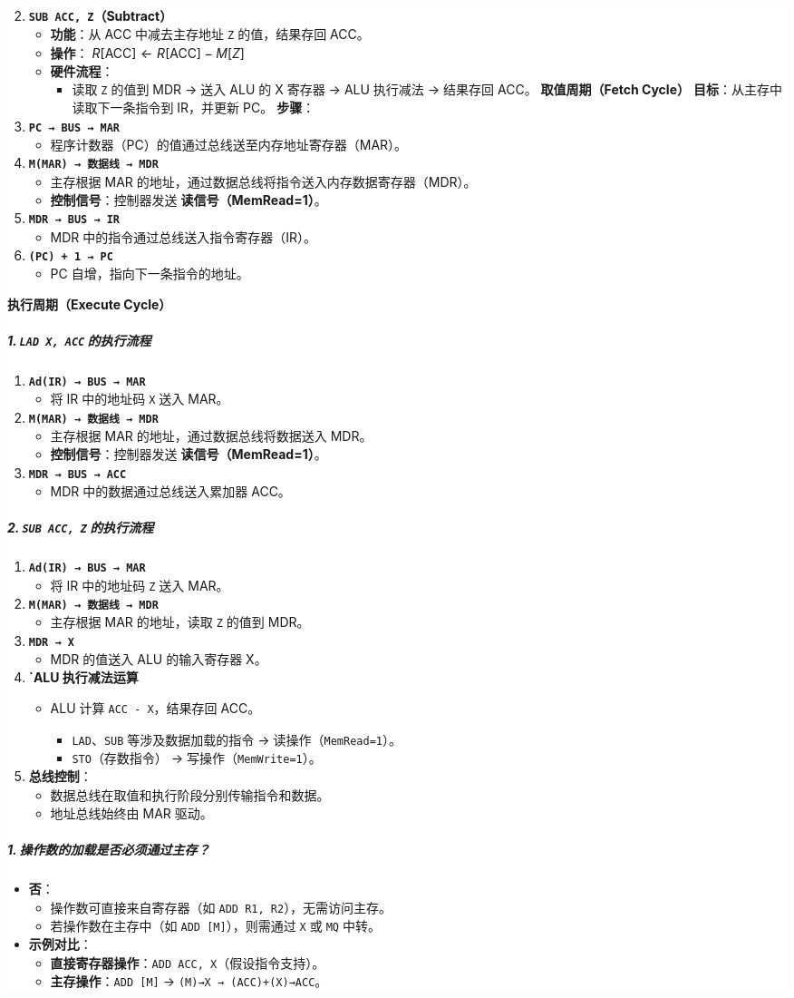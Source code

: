 2. **`SUB ACC, Z`（Subtract）**
   - **功能**：从 ACC 中减去主存地址 `Z` 的值，结果存回 ACC。
   - **操作**：
     $R[\text{ACC}] \leftarrow R[\text{ACC}] - M[Z]$
   - **硬件流程**：
     - 读取 `Z` 的值到 MDR → 送入 ALU 的 X 寄存器 → ALU 执行减法 → 结果存回 ACC。
**取值周期（Fetch Cycle）**
**目标**：从主存中读取下一条指令到 IR，并更新 PC。
**步骤**：
1. **`PC → BUS → MAR`**
   - 程序计数器（PC）的值通过总线送至内存地址寄存器（MAR）。
2. **`M(MAR) → 数据线 → MDR`**
   - 主存根据 MAR 的地址，通过数据总线将指令送入内存数据寄存器（MDR）。
   - **控制信号**：控制器发送 **读信号（MemRead=1）**。
3. **`MDR → BUS → IR`**
   - MDR 中的指令通过总线送入指令寄存器（IR）。
4. **`(PC) + 1 → PC`**
   - PC 自增，指向下一条指令的地址。

**执行周期（Execute Cycle）**
##### **1. `LAD X, ACC` 的执行流程**
1. **`Ad(IR) → BUS → MAR`**
   - 将 IR 中的地址码 `X` 送入 MAR。
2. **`M(MAR) → 数据线 → MDR`**
   - 主存根据 MAR 的地址，通过数据总线将数据送入 MDR。
   - **控制信号**：控制器发送 **读信号（MemRead=1）**。
3. **`MDR → BUS → ACC`**
   - MDR 中的数据通过总线送入累加器 ACC。

##### **2. `SUB ACC, Z` 的执行流程**
1. **`Ad(IR) → BUS → MAR`**
   - 将 IR 中的地址码 `Z` 送入 MAR。
2. **`M(MAR) → 数据线 → MDR`**
   - 主存根据 MAR 的地址，读取 `Z` 的值到 MDR。
3. **`MDR → X`**
   - MDR 的值送入 ALU 的输入寄存器 X。
4. **`ALU 执行减法运算**
   - ALU 计算 `ACC - X`，结果存回 ACC。


	 - `LAD`、`SUB` 等涉及数据加载的指令 → 读操作（`MemRead=1`）。
     - `STO`（存数指令） → 写操作（`MemWrite=1`）。
2. **总线控制**：
   - 数据总线在取值和执行阶段分别传输指令和数据。
   - 地址总线始终由 MAR 驱动。

##### **1. 操作数的加载是否必须通过主存？**
- **否**：
  - 操作数可直接来自寄存器（如 `ADD R1, R2`），无需访问主存。
  - 若操作数在主存中（如 `ADD [M]`），则需通过 `X` 或 `MQ` 中转。
- **示例对比**：
  - **直接寄存器操作**：`ADD ACC, X`（假设指令支持）。
  - **主存操作**：`ADD [M]` → `(M)→X → (ACC)+(X)→ACC`。

